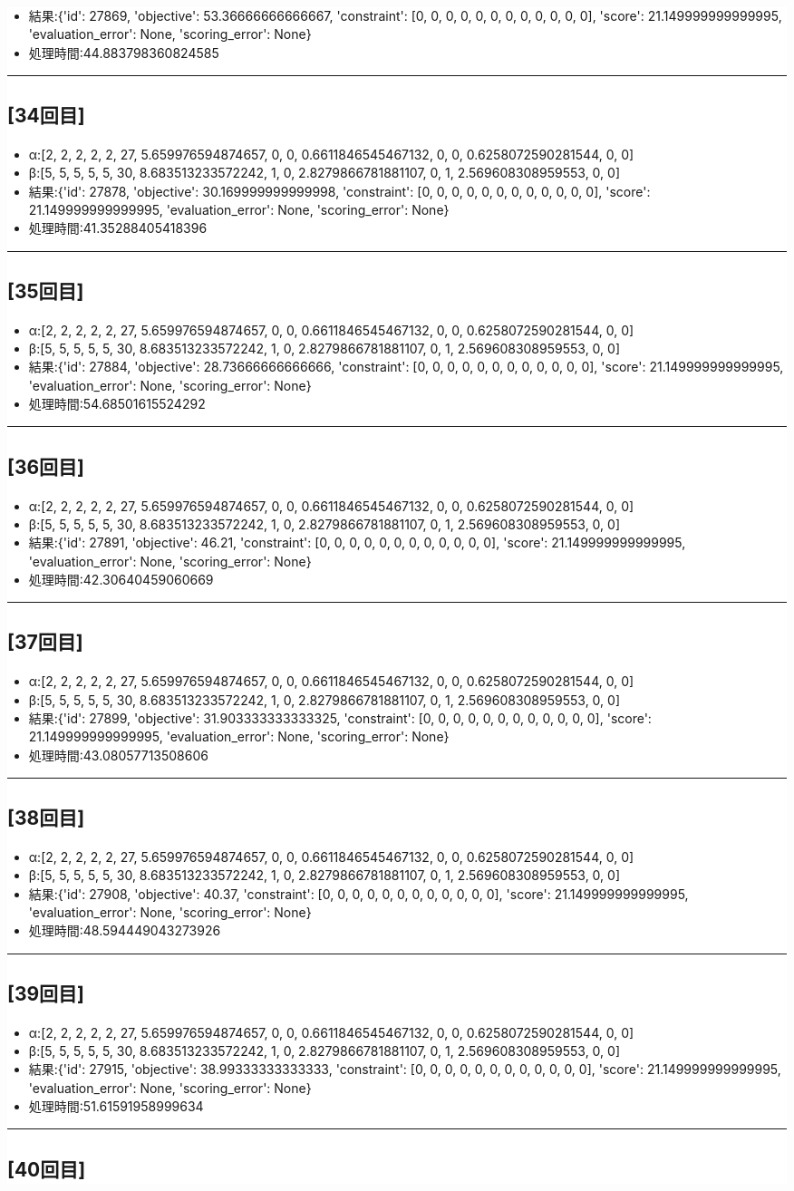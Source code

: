 - 結果:{'id': 27869, 'objective': 53.36666666666667, 'constraint': [0, 0, 0, 0, 0, 0, 0, 0, 0, 0, 0, 0], 'score': 21.149999999999995, 'evaluation_error': None, 'scoring_error': None}
- 処理時間:44.883798360824585
---
## [34回目]
- α:[2, 2, 2, 2, 2, 27, 5.659976594874657, 0, 0, 0.6611846545467132, 0, 0, 0.6258072590281544, 0, 0]
- β:[5, 5, 5, 5, 5, 30, 8.683513233572242, 1, 0, 2.8279866781881107, 0, 1, 2.569608308959553, 0, 0]
- 結果:{'id': 27878, 'objective': 30.169999999999998, 'constraint': [0, 0, 0, 0, 0, 0, 0, 0, 0, 0, 0, 0], 'score': 21.149999999999995, 'evaluation_error': None, 'scoring_error': None}
- 処理時間:41.35288405418396
---
## [35回目]
- α:[2, 2, 2, 2, 2, 27, 5.659976594874657, 0, 0, 0.6611846545467132, 0, 0, 0.6258072590281544, 0, 0]
- β:[5, 5, 5, 5, 5, 30, 8.683513233572242, 1, 0, 2.8279866781881107, 0, 1, 2.569608308959553, 0, 0]
- 結果:{'id': 27884, 'objective': 28.73666666666666, 'constraint': [0, 0, 0, 0, 0, 0, 0, 0, 0, 0, 0, 0], 'score': 21.149999999999995, 'evaluation_error': None, 'scoring_error': None}
- 処理時間:54.68501615524292
---
## [36回目]
- α:[2, 2, 2, 2, 2, 27, 5.659976594874657, 0, 0, 0.6611846545467132, 0, 0, 0.6258072590281544, 0, 0]
- β:[5, 5, 5, 5, 5, 30, 8.683513233572242, 1, 0, 2.8279866781881107, 0, 1, 2.569608308959553, 0, 0]
- 結果:{'id': 27891, 'objective': 46.21, 'constraint': [0, 0, 0, 0, 0, 0, 0, 0, 0, 0, 0, 0], 'score': 21.149999999999995, 'evaluation_error': None, 'scoring_error': None}
- 処理時間:42.30640459060669
---
## [37回目]
- α:[2, 2, 2, 2, 2, 27, 5.659976594874657, 0, 0, 0.6611846545467132, 0, 0, 0.6258072590281544, 0, 0]
- β:[5, 5, 5, 5, 5, 30, 8.683513233572242, 1, 0, 2.8279866781881107, 0, 1, 2.569608308959553, 0, 0]
- 結果:{'id': 27899, 'objective': 31.903333333333325, 'constraint': [0, 0, 0, 0, 0, 0, 0, 0, 0, 0, 0, 0], 'score': 21.149999999999995, 'evaluation_error': None, 'scoring_error': None}
- 処理時間:43.08057713508606
---
## [38回目]
- α:[2, 2, 2, 2, 2, 27, 5.659976594874657, 0, 0, 0.6611846545467132, 0, 0, 0.6258072590281544, 0, 0]
- β:[5, 5, 5, 5, 5, 30, 8.683513233572242, 1, 0, 2.8279866781881107, 0, 1, 2.569608308959553, 0, 0]
- 結果:{'id': 27908, 'objective': 40.37, 'constraint': [0, 0, 0, 0, 0, 0, 0, 0, 0, 0, 0, 0], 'score': 21.149999999999995, 'evaluation_error': None, 'scoring_error': None}
- 処理時間:48.594449043273926
---
## [39回目]
- α:[2, 2, 2, 2, 2, 27, 5.659976594874657, 0, 0, 0.6611846545467132, 0, 0, 0.6258072590281544, 0, 0]
- β:[5, 5, 5, 5, 5, 30, 8.683513233572242, 1, 0, 2.8279866781881107, 0, 1, 2.569608308959553, 0, 0]
- 結果:{'id': 27915, 'objective': 38.99333333333333, 'constraint': [0, 0, 0, 0, 0, 0, 0, 0, 0, 0, 0, 0], 'score': 21.149999999999995, 'evaluation_error': None, 'scoring_error': None}
- 処理時間:51.61591958999634
---
## [40回目]
